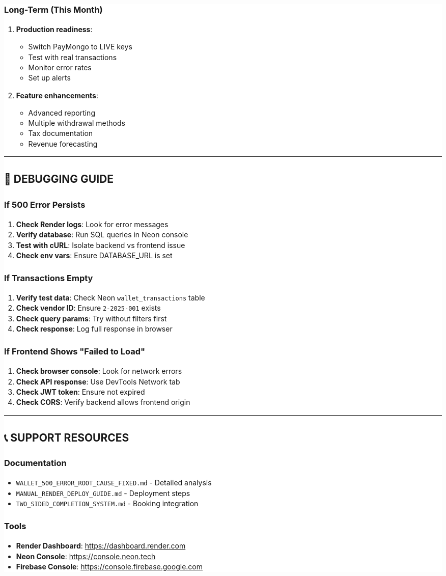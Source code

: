 ### Long-Term (This Month)
1. **Production readiness**:
   - Switch PayMongo to LIVE keys
   - Test with real transactions
   - Monitor error rates
   - Set up alerts

2. **Feature enhancements**:
   - Advanced reporting
   - Multiple withdrawal methods
   - Tax documentation
   - Revenue forecasting

---

## 🐛 DEBUGGING GUIDE

### If 500 Error Persists
1. **Check Render logs**: Look for error messages
2. **Verify database**: Run SQL queries in Neon console
3. **Test with cURL**: Isolate backend vs frontend issue
4. **Check env vars**: Ensure DATABASE_URL is set

### If Transactions Empty
1. **Verify test data**: Check Neon `wallet_transactions` table
2. **Check vendor ID**: Ensure `2-2025-001` exists
3. **Check query params**: Try without filters first
4. **Check response**: Log full response in browser

### If Frontend Shows "Failed to Load"
1. **Check browser console**: Look for network errors
2. **Check API response**: Use DevTools Network tab
3. **Check JWT token**: Ensure not expired
4. **Check CORS**: Verify backend allows frontend origin

---

## 📞 SUPPORT RESOURCES

### Documentation
- `WALLET_500_ERROR_ROOT_CAUSE_FIXED.md` - Detailed analysis
- `MANUAL_RENDER_DEPLOY_GUIDE.md` - Deployment steps
- `TWO_SIDED_COMPLETION_SYSTEM.md` - Booking integration

### Tools
- **Render Dashboard**: https://dashboard.render.com
- **Neon Console**: https://console.neon.tech
- **Firebase Console**: https://console.firebase.google.com
